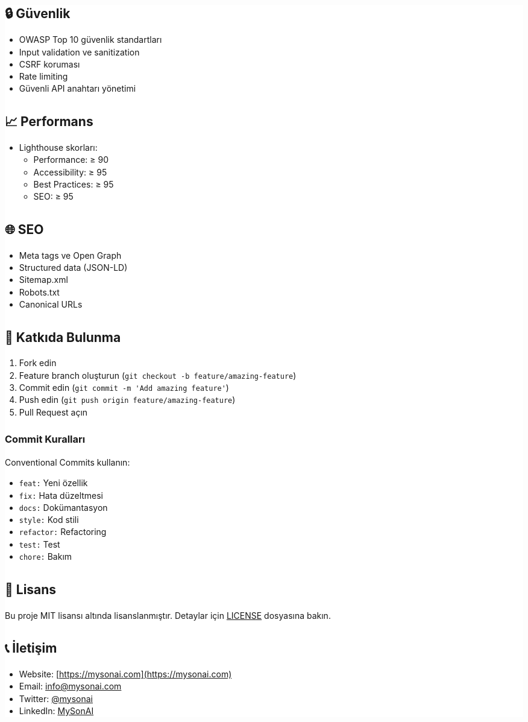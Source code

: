 ## 🔒 Güvenlik

- OWASP Top 10 güvenlik standartları
- Input validation ve sanitization
- CSRF koruması
- Rate limiting
- Güvenli API anahtarı yönetimi

## 📈 Performans

- Lighthouse skorları:
  - Performance: ≥ 90
  - Accessibility: ≥ 95
  - Best Practices: ≥ 95
  - SEO: ≥ 95

## 🌐 SEO

- Meta tags ve Open Graph
- Structured data (JSON-LD)
- Sitemap.xml
- Robots.txt
- Canonical URLs

## 🤝 Katkıda Bulunma

1. Fork edin
2. Feature branch oluşturun (`git checkout -b feature/amazing-feature`)
3. Commit edin (`git commit -m 'Add amazing feature'`)
4. Push edin (`git push origin feature/amazing-feature`)
5. Pull Request açın

### Commit Kuralları

Conventional Commits kullanın:
- `feat:` Yeni özellik
- `fix:` Hata düzeltmesi
- `docs:` Dokümantasyon
- `style:` Kod stili
- `refactor:` Refactoring
- `test:` Test
- `chore:` Bakım

## 📄 Lisans

Bu proje MIT lisansı altında lisanslanmıştır. Detaylar için [LICENSE](LICENSE) dosyasına bakın.

## 📞 İletişim

- Website: [https://mysonai.com](https://mysonai.com)
- Email: info@mysonai.com
- Twitter: [@mysonai](https://twitter.com/mysonai)
- LinkedIn: [MySonAI](https://linkedin.com/company/mysonai)
